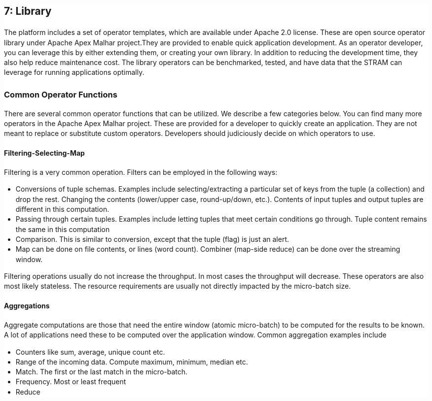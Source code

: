 ## 7: Library


The platform includes a set of operator templates, which are available
under Apache 2.0 license. These are open source operator library under
Apache Apex Malhar project.They are provided to enable quick application
development. As an operator developer, you can leverage this by either
extending them, or creating your own library. In addition to reducing
the development time, they also help reduce maintenance cost. The
library operators can be benchmarked, tested, and have data that the
STRAM can leverage for running applications optimally.

### Common Operator Functions


There are several common operator functions that can be utilized. We
describe a few categories below. You can find many more operators in the
Apache Apex Malhar project. These are provided for a developer to
quickly create an application. They are not meant to replace or
substitute custom operators. Developers should judiciously decide on
which operators to use.

#### Filtering-Selecting-Map

Filtering is a very common operation. Filters can be employed in the
following ways:

-   Conversions of tuple schemas. Examples include selecting/extracting
    a particular set of keys from the tuple (a collection) and drop the
    rest. Changing the contents (lower/upper case, round-up/down, etc.).
    Contents of input tuples and output tuples are different in this
    computation.
-   Passing through certain tuples. Examples include letting tuples that
    meet certain conditions go through. Tuple content remains the same
    in this computation
-   Comparison. This is similar to conversion, except that the tuple
    (flag) is just an alert.
-   Map can be done on file contents, or lines (word count). Combiner
    (map-side reduce) can be done over the streaming window.

Filtering operations usually do not increase the throughput. In most
cases the throughput will decrease. These operators are also most likely
stateless. The resource requirements are usually not directly impacted
by the micro-batch size.

#### Aggregations

Aggregate computations are those that need the entire window (atomic
micro-batch) to be computed for the results to be known. A lot of
applications need these to be computed over the application window.
Common aggregation examples include

-   Counters like sum, average, unique count etc.
-   Range of the incoming data. Compute maximum, minimum, median etc.
-   Match. The first or the last match in the micro-batch.
-   Frequency. Most or least frequent
-   Reduce
